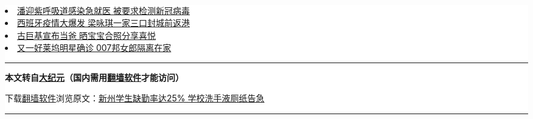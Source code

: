 <li><a href="https://github.com/qkhlv2383/djy/blob/master/gb/20/3/15/n11942781.md#1">潘迎紫呼吸道感染急就医 被要求检测新冠病毒</a></li>
<li><a href="https://github.com/qkhlv2383/djy/blob/master/gb/20/3/15/n11942415.md#1">西班牙疫情大爆发 梁咏琪一家三口封城前返港</a></li>
<li><a href="https://github.com/qkhlv2383/djy/blob/master/gb/20/3/16/n11943288.md#1">古巨基宣布当爸 晒宝宝合照分享喜悦</a></li>
<li><a href="https://github.com/qkhlv2383/djy/blob/master/gb/20/3/16/n11943213.md#1">又一好莱坞明星确诊 007邦女郎隔离在家</a></li>
<hr>

<strong>本文转自<a href="https://www.epochtimes.com">大纪元</a>（国内需用<a href="https://github.com/lsouru216/www/blob/master/README.md#8">翻墙软件</a>才能访问）</strong><p>下载<a href="https://github.com/lsouru216/www/blob/master/README.md#8">翻墙软件</a>浏览原文：<a href="https://www.epochtimes.com/gb/20/3/17/n11946499.htm">新州学生缺勤率达25% 学校洗手液厕纸告急</a></p><hr>
